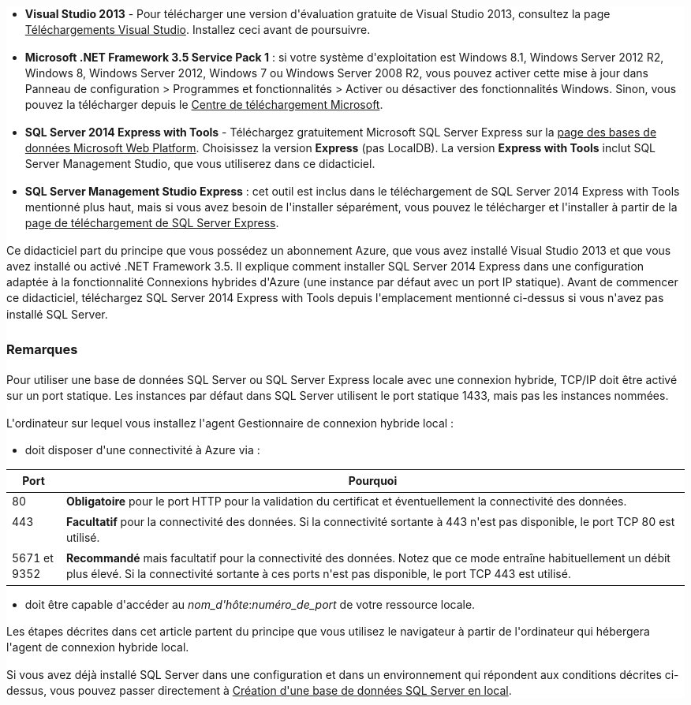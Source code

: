 - **Visual Studio 2013** - Pour télécharger une version d'évaluation gratuite de Visual Studio 2013, consultez la page [Téléchargements Visual Studio](http://www.visualstudio.com/downloads/download-visual-studio-vs). Installez ceci avant de poursuivre.

- **Microsoft .NET Framework 3.5 Service Pack 1** : si votre système d'exploitation est Windows 8.1, Windows Server 2012 R2, Windows 8, Windows Server 2012, Windows 7 ou Windows Server 2008 R2, vous pouvez activer cette mise à jour dans Panneau de configuration > Programmes et fonctionnalités > Activer ou désactiver des fonctionnalités Windows. Sinon, vous pouvez la télécharger depuis le [Centre de téléchargement Microsoft](http://www.microsoft.com/download/en/details.aspx?displaylang=en&id=22).

- **SQL Server 2014 Express with Tools** - Téléchargez gratuitement Microsoft SQL Server Express sur la [page des bases de données Microsoft Web Platform](http://www.microsoft.com/web/platform/database.aspx). Choisissez la version **Express** (pas LocalDB). La version **Express with Tools** inclut SQL Server Management Studio, que vous utiliserez dans ce didacticiel.

- **SQL Server Management Studio Express** : cet outil est inclus dans le téléchargement de SQL Server 2014 Express with Tools mentionné plus haut, mais si vous avez besoin de l'installer séparément, vous pouvez le télécharger et l'installer à partir de la [page de téléchargement de SQL Server Express](http://www.microsoft.com/web/platform/database.aspx).

Ce didacticiel part du principe que vous possédez un abonnement Azure, que vous avez installé Visual Studio 2013 et que vous avez installé ou activé .NET Framework 3.5. Il explique comment installer SQL Server 2014 Express dans une configuration adaptée à la fonctionnalité Connexions hybrides d'Azure (une instance par défaut avec un port IP statique). Avant de commencer ce didacticiel, téléchargez SQL Server 2014 Express with Tools depuis l'emplacement mentionné ci-dessus si vous n'avez pas installé SQL Server.

### Remarques ###
Pour utiliser une base de données SQL Server ou SQL Server Express locale avec une connexion hybride, TCP/IP doit être activé sur un port statique. Les instances par défaut dans SQL Server utilisent le port statique 1433, mais pas les instances nommées.

L'ordinateur sur lequel vous installez l'agent Gestionnaire de connexion hybride local :

- doit disposer d'une connectivité à Azure via :

Port|Pourquoi
---|---
80|**Obligatoire** pour le port HTTP pour la validation du certificat et éventuellement la connectivité des données.
443|**Facultatif** pour la connectivité des données. Si la connectivité sortante à 443 n'est pas disponible, le port TCP 80 est utilisé.
5671 et 9352|**Recommandé** mais facultatif pour la connectivité des données. Notez que ce mode entraîne habituellement un débit plus élevé. Si la connectivité sortante à ces ports n'est pas disponible, le port TCP 443 est utilisé.
- doit être capable d'accéder au *nom\_d'hôte*:*numéro\_de\_port* de votre ressource locale.

Les étapes décrites dans cet article partent du principe que vous utilisez le navigateur à partir de l'ordinateur qui hébergera l'agent de connexion hybride local.

Si vous avez déjà installé SQL Server dans une configuration et dans un environnement qui répondent aux conditions décrites ci-dessus, vous pouvez passer directement à [Création d'une base de données SQL Server en local](#CreateSQLDB).
